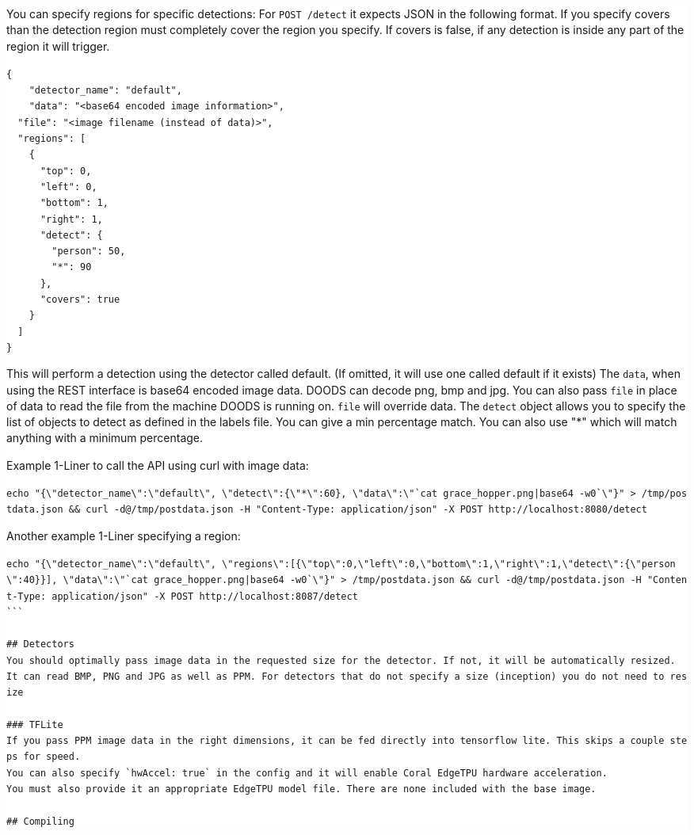 You can specify regions for specific detections:
For `POST /detect` it expects JSON in the following format. If you specify covers than the detection region must completely cover
the region you specify. If covers is false, if any detection is inside any part of the region it will trigger.
```
{
	"detector_name": "default",
	"data": "<base64 encoded image information>",
  "file": "<image filename (instead of data)>",
  "regions": [
    {
      "top": 0,
      "left": 0,
      "bottom": 1,
      "right": 1,
      "detect": {
        "person": 50,
        "*": 90
      },
      "covers": true
    }
  ]
}
```

This will perform a detection using the detector called default. (If omitted, it will use one called default if it exists)
The `data`, when using the REST interface is base64 encoded image data. DOODS can decode png, bmp and jpg. 
You can also pass `file` in place of data to read the file from the machine DOODS is running on. `file` will override data.
The `detect` object allows you to specify the list of objects to detect as defined in the labels file. You can give a min percentage match.
You can also use "*" which will match anything with a minimum percentage.

Example 1-Liner to call the API using curl with image data: 
```
echo "{\"detector_name\":\"default\", \"detect\":{\"*\":60}, \"data\":\"`cat grace_hopper.png|base64 -w0`\"}" > /tmp/postdata.json && curl -d@/tmp/postdata.json -H "Content-Type: application/json" -X POST http://localhost:8080/detect
```

Another example 1-Liner specifying a region:
````
echo "{\"detector_name\":\"default\", \"regions\":[{\"top\":0,\"left\":0,\"bottom\":1,\"right\":1,\"detect\":{\"person\":40}}], \"data\":\"`cat grace_hopper.png|base64 -w0`\"}" > /tmp/postdata.json && curl -d@/tmp/postdata.json -H "Content-Type: application/json" -X POST http://localhost:8087/detect
```

## Detectors
You should optimally pass image data in the requested size for the detector. If not, it will be automatically resized.
It can read BMP, PNG and JPG as well as PPM. For detectors that do not specify a size (inception) you do not need to resize

### TFLite
If you pass PPM image data in the right dimensions, it can be fed directly into tensorflow lite. This skips a couple steps for speed. 
You can also specify `hwAccel: true` in the config and it will enable Coral EdgeTPU hardware acceleration. 
You must also provide it an appropriate EdgeTPU model file. There are none included with the base image.

## Compiling
````